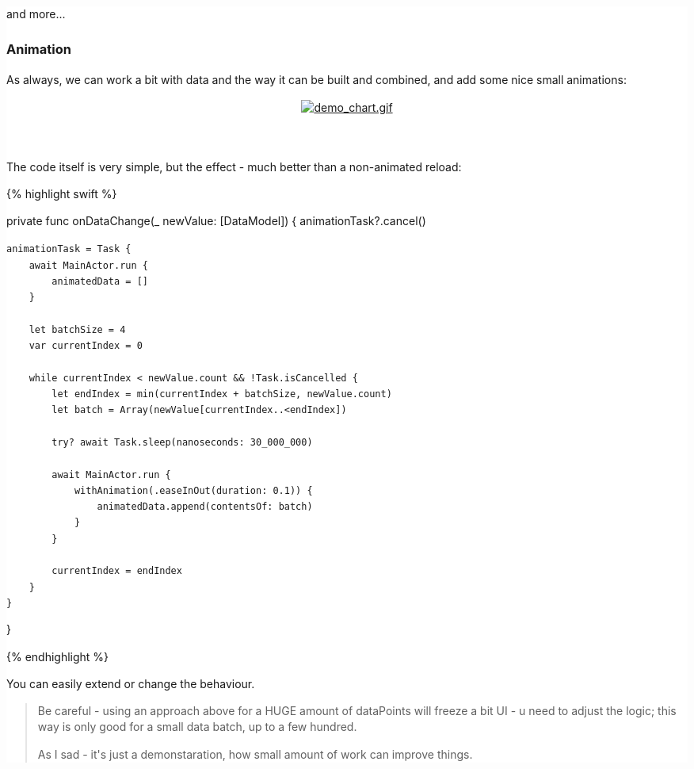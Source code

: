 
and more...

### Animation

As always, we can work a bit with data and the way it can be built and combined, and add some nice small animations:

<div style="text-align:center">
<a href="{{site.baseurl}}/assets/posts/images/2025-09-15-charts-in-swiftui/demo3.gif">
<img src="{{site.baseurl}}/assets/posts/images/2025-09-15-charts-in-swiftui/demo_anim.gif" alt="demo_chart.gif" width="300"/>
</a>
</div>
<br>
<br>

The code itself is very simple, but the effect - much better than a non-animated reload:

{% highlight swift %}

private func onDataChange(_ newValue: [DataModel]) {
    animationTask?.cancel()

    animationTask = Task {
        await MainActor.run {
            animatedData = []
        }

        let batchSize = 4
        var currentIndex = 0

        while currentIndex < newValue.count && !Task.isCancelled {
            let endIndex = min(currentIndex + batchSize, newValue.count)
            let batch = Array(newValue[currentIndex..<endIndex])

            try? await Task.sleep(nanoseconds: 30_000_000)

            await MainActor.run {
                withAnimation(.easeInOut(duration: 0.1)) {
                    animatedData.append(contentsOf: batch)
                }
            }

            currentIndex = endIndex
        }
    }
}

{% endhighlight %}

You can easily extend or change the behaviour. 

> Be careful - using an approach above for a HUGE amount of dataPoints will freeze a bit UI - u need to adjust the logic; this way is only good for a small data batch, up to a few hundred. 
> 
> As I sad - it's just a demonstaration, how small amount of work can improve things.
